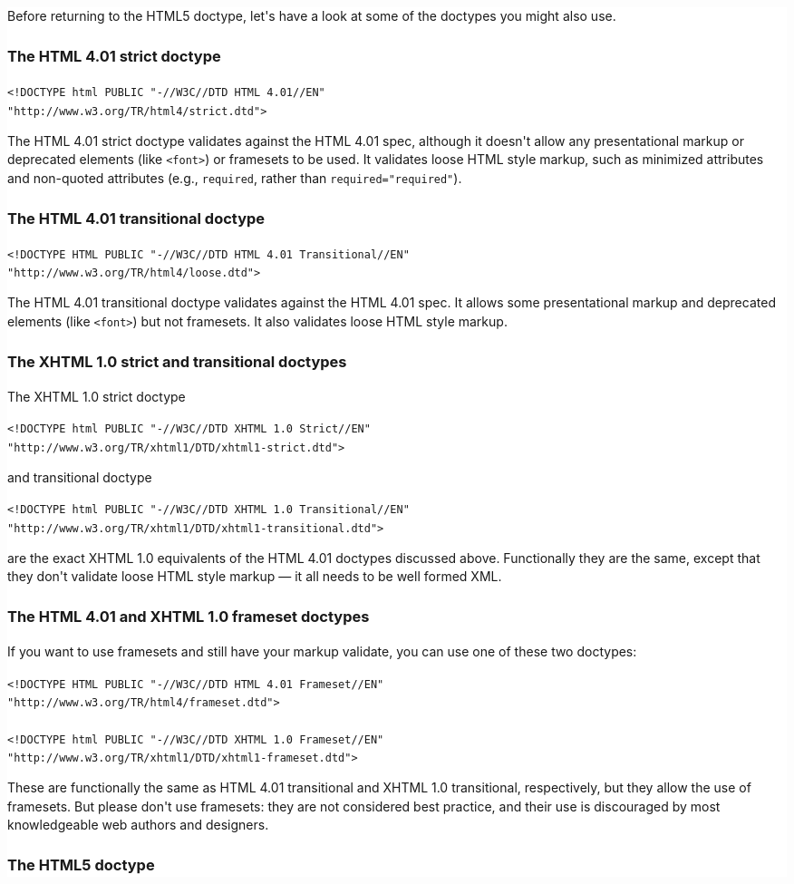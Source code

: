 Before returning to the HTML5 doctype, let's have a look at some of the doctypes you might also use.

### <span>The HTML 4.01 strict doctype</span>

    <!DOCTYPE html PUBLIC "-//W3C//DTD HTML 4.01//EN"
    "http://www.w3.org/TR/html4/strict.dtd">

The HTML 4.01 strict doctype validates against the HTML 4.01 spec, although it doesn't allow any presentational markup or deprecated elements (like `<font>`) or framesets to be used. It validates loose HTML style markup, such as minimized attributes and non-quoted attributes (e.g., `required`, rather than `required="required"`).

### <span>The HTML 4.01 transitional doctype</span>

    <!DOCTYPE HTML PUBLIC "-//W3C//DTD HTML 4.01 Transitional//EN"
    "http://www.w3.org/TR/html4/loose.dtd">

The HTML 4.01 transitional doctype validates against the HTML 4.01 spec. It allows some presentational markup and deprecated elements (like `<font>`) but not framesets. It also validates loose HTML style markup.

### <span>The XHTML 1.0 strict and transitional doctypes</span>

The XHTML 1.0 strict doctype

    <!DOCTYPE html PUBLIC "-//W3C//DTD XHTML 1.0 Strict//EN"
    "http://www.w3.org/TR/xhtml1/DTD/xhtml1-strict.dtd">

and transitional doctype

    <!DOCTYPE html PUBLIC "-//W3C//DTD XHTML 1.0 Transitional//EN"
    "http://www.w3.org/TR/xhtml1/DTD/xhtml1-transitional.dtd">

are the exact XHTML 1.0 equivalents of the HTML 4.01 doctypes discussed above. Functionally they are the same, except that they don't validate loose HTML style markup — it all needs to be well formed XML.

### <span>The HTML 4.01 and XHTML 1.0 frameset doctypes</span>

If you want to use framesets and still have your markup validate, you can use one of these two doctypes:

    <!DOCTYPE HTML PUBLIC "-//W3C//DTD HTML 4.01 Frameset//EN"
    "http://www.w3.org/TR/html4/frameset.dtd">

    <!DOCTYPE html PUBLIC "-//W3C//DTD XHTML 1.0 Frameset//EN"
    "http://www.w3.org/TR/xhtml1/DTD/xhtml1-frameset.dtd">

These are functionally the same as HTML 4.01 transitional and XHTML 1.0 transitional, respectively, but they allow the use of framesets. But please don't use framesets: they are not considered best practice, and their use is discouraged by most knowledgeable web authors and designers.

### <span>The HTML5 doctype</span>
